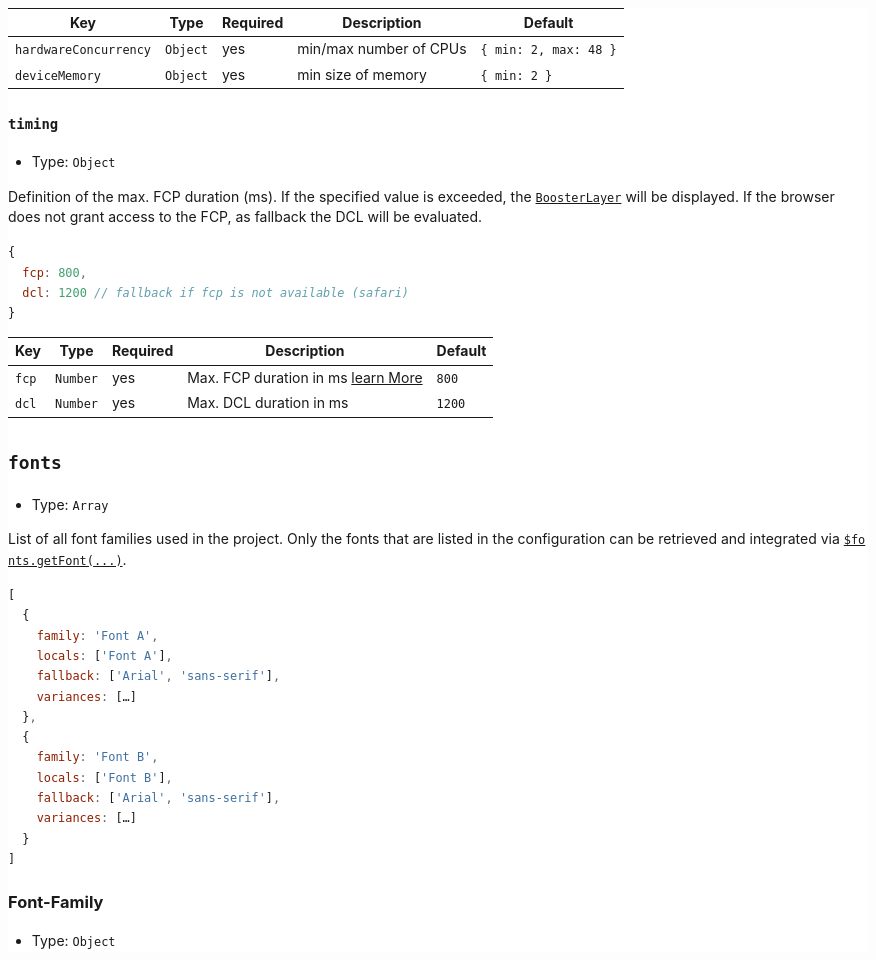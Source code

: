  | Key                   | Type     | Required | Description            | Default               |
 | --------------------- | -------- | -------- | ---------------------- | --------------------- |
 | `hardwareConcurrency` | `Object` | yes      | min/max number of CPUs | `{ min: 2, max: 48 }` |
 | `deviceMemory`        | `Object` | yes      | min size of memory     | `{ min: 2 }`          |

### `timing`

- Type: `Object`

Definition of the max. FCP duration (ms). If the specified value is exceeded, the [`BoosterLayer`](/components/booster-layer) will be displayed. If the browser does not grant access to the FCP, as fallback the DCL will be evaluated.

````js
{
  fcp: 800,
  dcl: 1200 // fallback if fcp is not available (safari)
}
````

 | Key   | Type     | Required | Description                                                                                                    | Default |
 | ----- | -------- | -------- | -------------------------------------------------------------------------------------------------------------- | ------- |
 | `fcp` | `Number` | yes      | Max. FCP duration in ms [learn More](https://developer.mozilla.org/en-US/docs/Glossary/First_contentful_paint) | `800`   |
 | `dcl` | `Number` | yes      | Max. DCL duration in ms                                                                                        | `1200`  |

## `fonts`

- Type: `Array`

List of all font families used in the project. Only the fonts that are listed in the configuration can be retrieved and integrated via [`$fonts.getFont(...)`](/directives/v-font).

````js
[
  {
    family: 'Font A',
    locals: ['Font A'],
    fallback: ['Arial', 'sans-serif'],
    variances: […]
  },
  {
    family: 'Font B',
    locals: ['Font B'],
    fallback: ['Arial', 'sans-serif'],
    variances: […]
  }
]
````

### Font-Family

- Type: `Object`
